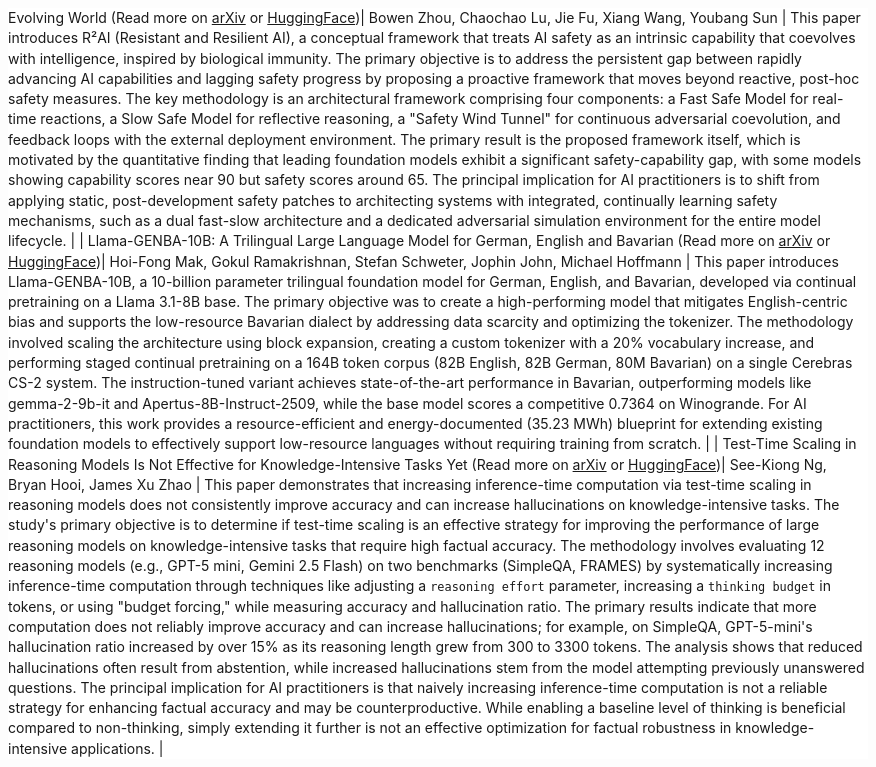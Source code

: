   Evolving World (Read more on [arXiv](https://arxiv.org/abs/2509.06786) or [HuggingFace](https://huggingface.co/papers/2509.06786))| Bowen Zhou, Chaochao Lu, Jie Fu, Xiang Wang, Youbang Sun | This paper introduces R²AI (Resistant and Resilient AI), a conceptual framework that treats AI safety as an intrinsic capability that coevolves with intelligence, inspired by biological immunity. The primary objective is to address the persistent gap between rapidly advancing AI capabilities and lagging safety progress by proposing a proactive framework that moves beyond reactive, post-hoc safety measures. The key methodology is an architectural framework comprising four components: a Fast Safe Model for real-time reactions, a Slow Safe Model for reflective reasoning, a "Safety Wind Tunnel" for continuous adversarial coevolution, and feedback loops with the external deployment environment. The primary result is the proposed framework itself, which is motivated by the quantitative finding that leading foundation models exhibit a significant safety-capability gap, with some models showing capability scores near 90 but safety scores around 65. The principal implication for AI practitioners is to shift from applying static, post-development safety patches to architecting systems with integrated, continually learning safety mechanisms, such as a dual fast-slow architecture and a dedicated adversarial simulation environment for the entire model lifecycle. |
| Llama-GENBA-10B: A Trilingual Large Language Model for German, English
  and Bavarian (Read more on [arXiv](https://arxiv.org/abs/2509.05668) or [HuggingFace](https://huggingface.co/papers/2509.05668))| Hoi-Fong Mak, Gokul Ramakrishnan, Stefan Schweter, Jophin John, Michael Hoffmann | This paper introduces Llama-GENBA-10B, a 10-billion parameter trilingual foundation model for German, English, and Bavarian, developed via continual pretraining on a Llama 3.1-8B base. The primary objective was to create a high-performing model that mitigates English-centric bias and supports the low-resource Bavarian dialect by addressing data scarcity and optimizing the tokenizer. The methodology involved scaling the architecture using block expansion, creating a custom tokenizer with a 20% vocabulary increase, and performing staged continual pretraining on a 164B token corpus (82B English, 82B German, 80M Bavarian) on a single Cerebras CS-2 system. The instruction-tuned variant achieves state-of-the-art performance in Bavarian, outperforming models like gemma-2-9b-it and Apertus-8B-Instruct-2509, while the base model scores a competitive 0.7364 on Winogrande. For AI practitioners, this work provides a resource-efficient and energy-documented (35.23 MWh) blueprint for extending existing foundation models to effectively support low-resource languages without requiring training from scratch. |
| Test-Time Scaling in Reasoning Models Is Not Effective for
  Knowledge-Intensive Tasks Yet (Read more on [arXiv](https://arxiv.org/abs/2509.06861) or [HuggingFace](https://huggingface.co/papers/2509.06861))| See-Kiong Ng, Bryan Hooi, James Xu Zhao | This paper demonstrates that increasing inference-time computation via test-time scaling in reasoning models does not consistently improve accuracy and can increase hallucinations on knowledge-intensive tasks.  The study's primary objective is to determine if test-time scaling is an effective strategy for improving the performance of large reasoning models on knowledge-intensive tasks that require high factual accuracy.  The methodology involves evaluating 12 reasoning models (e.g., GPT-5 mini, Gemini 2.5 Flash) on two benchmarks (SimpleQA, FRAMES) by systematically increasing inference-time computation through techniques like adjusting a `reasoning effort` parameter, increasing a `thinking budget` in tokens, or using "budget forcing," while measuring accuracy and hallucination ratio.  The primary results indicate that more computation does not reliably improve accuracy and can increase hallucinations; for example, on SimpleQA, GPT-5-mini's hallucination ratio increased by over 15% as its reasoning length grew from 300 to 3300 tokens. The analysis shows that reduced hallucinations often result from abstention, while increased hallucinations stem from the model attempting previously unanswered questions.  The principal implication for AI practitioners is that naively increasing inference-time computation is not a reliable strategy for enhancing factual accuracy and may be counterproductive. While enabling a baseline level of thinking is beneficial compared to non-thinking, simply extending it further is not an effective optimization for factual robustness in knowledge-intensive applications. |